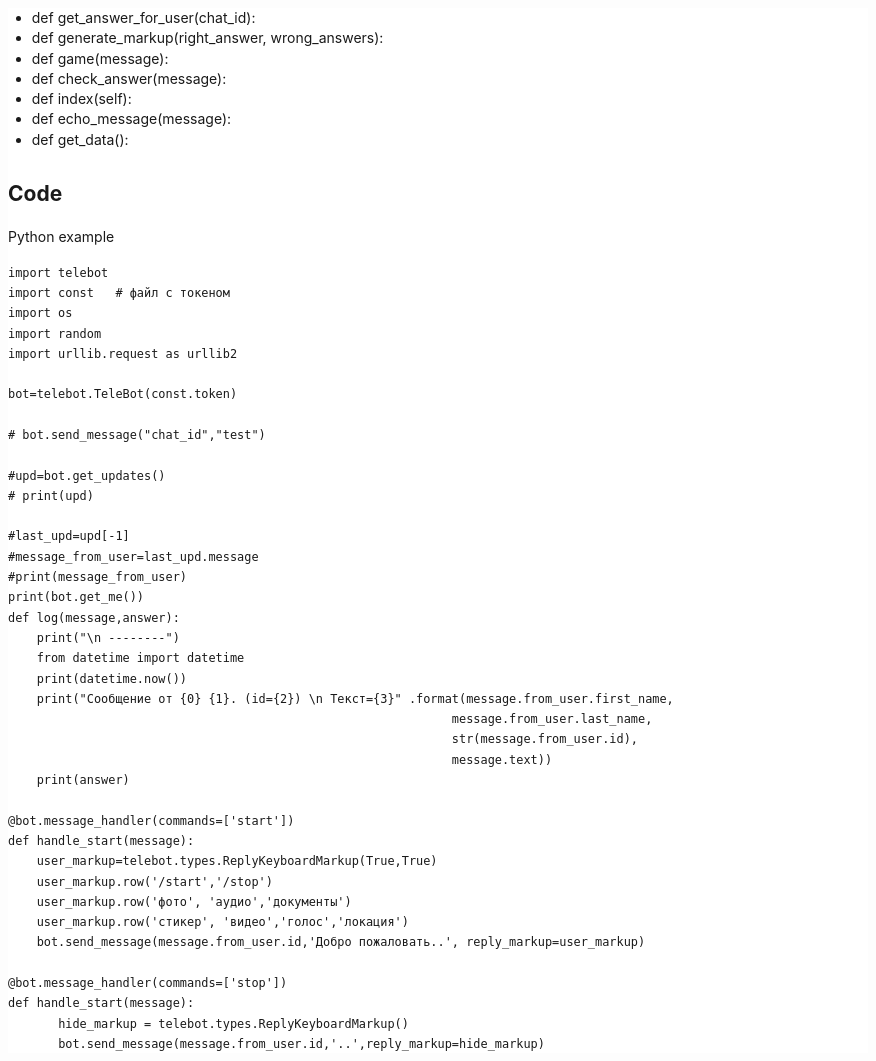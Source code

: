 * def get_answer_for_user(chat_id):
* def generate_markup(right_answer, wrong_answers):
* def game(message):
* def check_answer(message):
* def index(self):
* def echo_message(message):
* def get_data():

## Code

Python example

    import telebot
    import const   # файл с токеном
    import os
    import random
    import urllib.request as urllib2
    
    bot=telebot.TeleBot(const.token)
    
    # bot.send_message("chat_id","test")
    
    #upd=bot.get_updates()
    # print(upd)
    
    #last_upd=upd[-1]
    #message_from_user=last_upd.message
    #print(message_from_user)
    print(bot.get_me())
    def log(message,answer):
        print("\n --------")
        from datetime import datetime
        print(datetime.now())
        print("Сообщение от {0} {1}. (id={2}) \n Текст={3}" .format(message.from_user.first_name,
                                                                  message.from_user.last_name,
                                                                  str(message.from_user.id),
                                                                  message.text))
        print(answer)
    
    @bot.message_handler(commands=['start'])
    def handle_start(message):
        user_markup=telebot.types.ReplyKeyboardMarkup(True,True)
        user_markup.row('/start','/stop')
        user_markup.row('фото', 'аудио','документы')
        user_markup.row('стикер', 'видео','голос','локация')
        bot.send_message(message.from_user.id,'Добро пожаловать..', reply_markup=user_markup)
    
    @bot.message_handler(commands=['stop'])
    def handle_start(message):
           hide_markup = telebot.types.ReplyKeyboardMarkup()
           bot.send_message(message.from_user.id,'..',reply_markup=hide_markup)
    